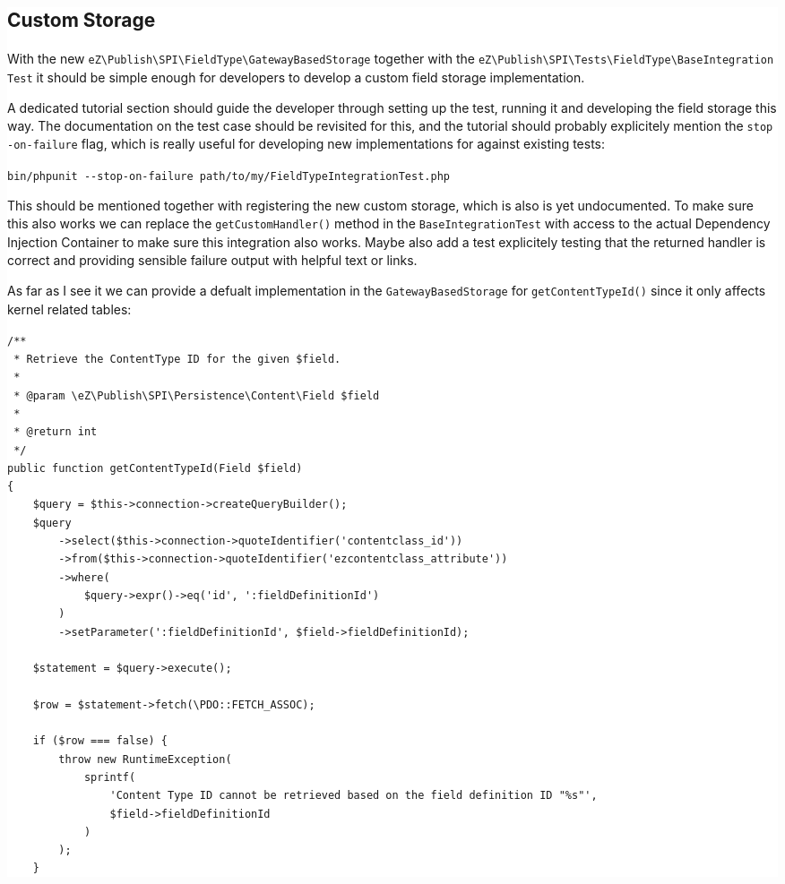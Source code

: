 Custom Storage
--------------

With the new `eZ\Publish\SPI\FieldType\GatewayBasedStorage` together
with the `eZ\Publish\SPI\Tests\FieldType\BaseIntegrationTest` it should
be simple enough for developers to develop a custom field storage
implementation.

A dedicated tutorial section should guide the developer through setting
up the test, running it and developing the field storage this way. The
documentation on the test case should be revisited for this, and the
tutorial should probably explicitely mention the `stop-on-failure` flag,
which is really useful for developing new implementations for against
existing tests:

    bin/phpunit --stop-on-failure path/to/my/FieldTypeIntegrationTest.php

This should be mentioned together with registering the new custom
storage, which is also is yet undocumented. To make sure this also works
we can replace the `getCustomHandler()` method in the
`BaseIntegrationTest` with access to the actual Dependency Injection
Container to make sure this integration also works. Maybe also add a
test explicitely testing that the returned handler is correct and
providing sensible failure output with helpful text or links.

As far as I see it we can provide a defualt implementation in the
`GatewayBasedStorage` for `getContentTypeId()` since it only affects
kernel related tables:

    /**
     * Retrieve the ContentType ID for the given $field.
     *
     * @param \eZ\Publish\SPI\Persistence\Content\Field $field
     *
     * @return int
     */
    public function getContentTypeId(Field $field)
    {
        $query = $this->connection->createQueryBuilder();
        $query
            ->select($this->connection->quoteIdentifier('contentclass_id'))
            ->from($this->connection->quoteIdentifier('ezcontentclass_attribute'))
            ->where(
                $query->expr()->eq('id', ':fieldDefinitionId')
            )
            ->setParameter(':fieldDefinitionId', $field->fieldDefinitionId);

        $statement = $query->execute();

        $row = $statement->fetch(\PDO::FETCH_ASSOC);

        if ($row === false) {
            throw new RuntimeException(
                sprintf(
                    'Content Type ID cannot be retrieved based on the field definition ID "%s"',
                    $field->fieldDefinitionId
                )
            );
        }

